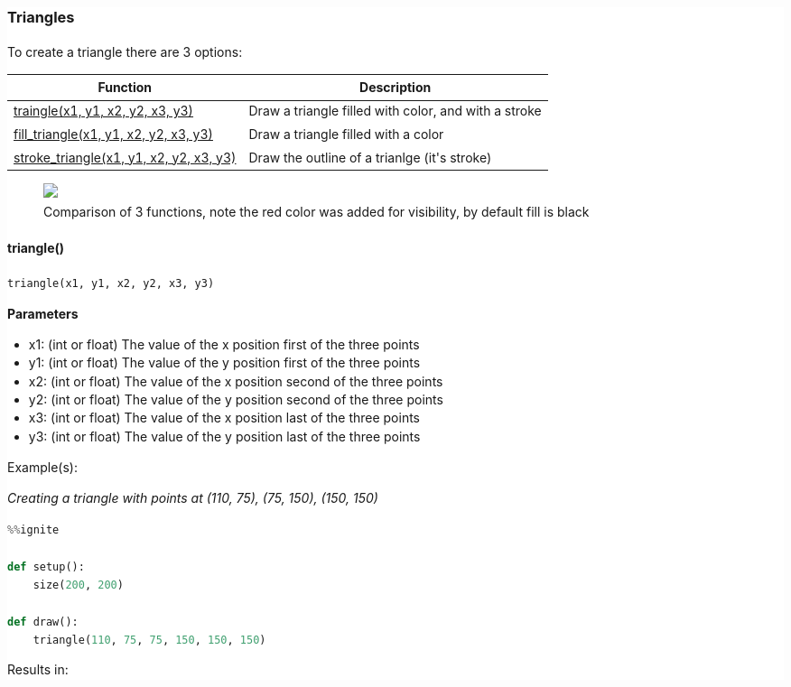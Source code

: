 ### Triangles

To create a triangle there are 3 options:

| Function                                                    | Description                                          |
|-------------------------------------------------------------|------------------------------------------------------|
| [traingle(x1, y1, x2, y2, x3, y3)](#triangle)               | Draw a triangle filled with color, and with a stroke |
| [fill_triangle(x1, y1, x2, y2, x3, y3)](#fill_triangle)     | Draw a triangle filled with a color                  |
| [stroke_triangle(x1, y1, x2, y2, x3, y3)](#stroke_triangle) | Draw the outline of a trianlge (it's stroke)         |

<figure>
  <img src="https://spark.schulichignite.com/img/triangle_comparison.png"/>
  <figcaption>Comparison of 3 functions, note the red color was added for visibility, by default fill is black</figcaption>
</figure>

#### triangle()

```python
triangle(x1, y1, x2, y2, x3, y3)
```

**Parameters**

- x1: (int or float) The value of the x position first of the three points
- y1: (int or float) The value of the y position first of the three points
- x2: (int or float) The value of the x position second of the three points
- y2: (int or float) The value of the y position second of the three points
- x3: (int or float) The value of the x position last of the three points
- y3: (int or float) The value of the y position last of the three points

Example(s):

*Creating a triangle with points at (110, 75), (75, 150), (150, 150)*


```python hl_lines="7"
%%ignite

def setup():
    size(200, 200)

def draw():
    triangle(110, 75, 75, 150, 150, 150)
```

Results in:
